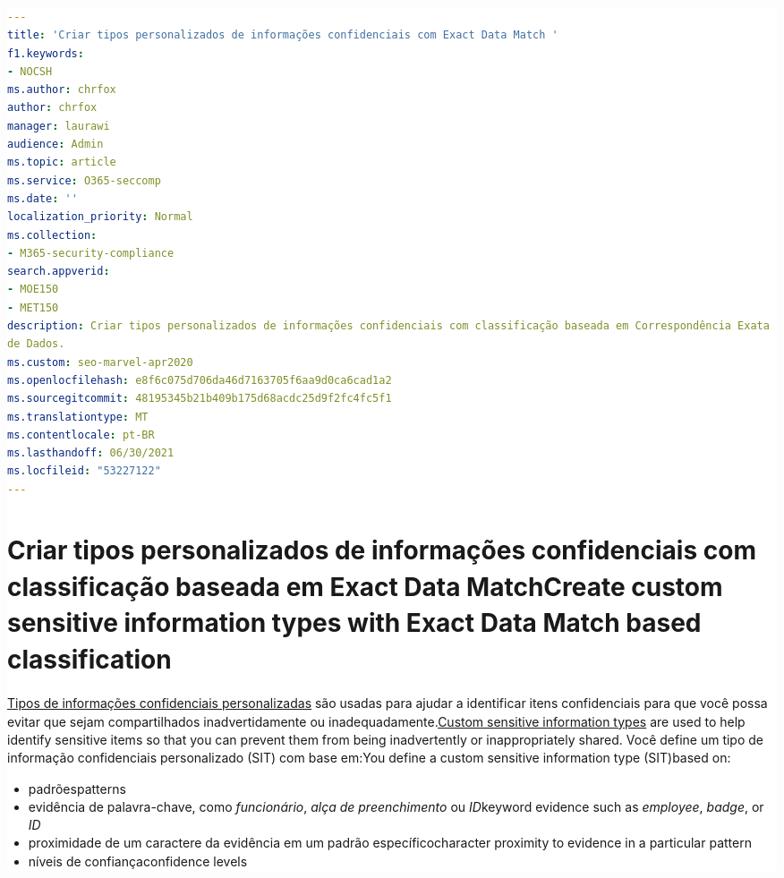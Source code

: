 ```yaml
---
title: 'Criar tipos personalizados de informações confidenciais com Exact Data Match '
f1.keywords:
- NOCSH
ms.author: chrfox
author: chrfox
manager: laurawi
audience: Admin
ms.topic: article
ms.service: O365-seccomp
ms.date: ''
localization_priority: Normal
ms.collection:
- M365-security-compliance
search.appverid:
- MOE150
- MET150
description: Criar tipos personalizados de informações confidenciais com classificação baseada em Correspondência Exata de Dados.
ms.custom: seo-marvel-apr2020
ms.openlocfilehash: e8f6c075d706da46d7163705f6aa9d0ca6cad1a2
ms.sourcegitcommit: 48195345b21b409b175d68acdc25d9f2fc4fc5f1
ms.translationtype: MT
ms.contentlocale: pt-BR
ms.lasthandoff: 06/30/2021
ms.locfileid: "53227122"
---
```

# <a name="create-custom-sensitive-information-types-with-exact-data-match-based-classification"></a><span data-ttu-id="65ea8-103">Criar tipos personalizados de informações confidenciais com classificação baseada em Exact Data Match</span><span class="sxs-lookup"><span data-stu-id="65ea8-103">Create custom sensitive information types with Exact Data Match based classification</span></span>



<span data-ttu-id="65ea8-104">[Tipos de informações confidenciais personalizadas](sensitive-information-type-learn-about.md) são usadas para ajudar a identificar itens confidenciais para que você possa evitar que sejam compartilhados inadvertidamente ou inadequadamente.</span><span class="sxs-lookup"><span data-stu-id="65ea8-104">[Custom sensitive information types](sensitive-information-type-learn-about.md) are used to help identify sensitive items so that you can prevent them from being inadvertently or inappropriately shared.</span></span> <span data-ttu-id="65ea8-105">Você define um tipo de informação confidenciais personalizado (SIT) com base em:</span><span class="sxs-lookup"><span data-stu-id="65ea8-105">You define a custom sensitive information type (SIT)based on:</span></span>

- <span data-ttu-id="65ea8-106">padrões</span><span class="sxs-lookup"><span data-stu-id="65ea8-106">patterns</span></span>
- <span data-ttu-id="65ea8-107">evidência de palavra-chave, como *funcionário*, *alça de preenchimento* ou *ID*</span><span class="sxs-lookup"><span data-stu-id="65ea8-107">keyword evidence such as *employee*, *badge*, or *ID*</span></span>
- <span data-ttu-id="65ea8-108">proximidade de um caractere da evidência em um padrão específico</span><span class="sxs-lookup"><span data-stu-id="65ea8-108">character proximity to evidence in a particular pattern</span></span>
- <span data-ttu-id="65ea8-109">níveis de confiança</span><span class="sxs-lookup"><span data-stu-id="65ea8-109">confidence levels</span></span>
